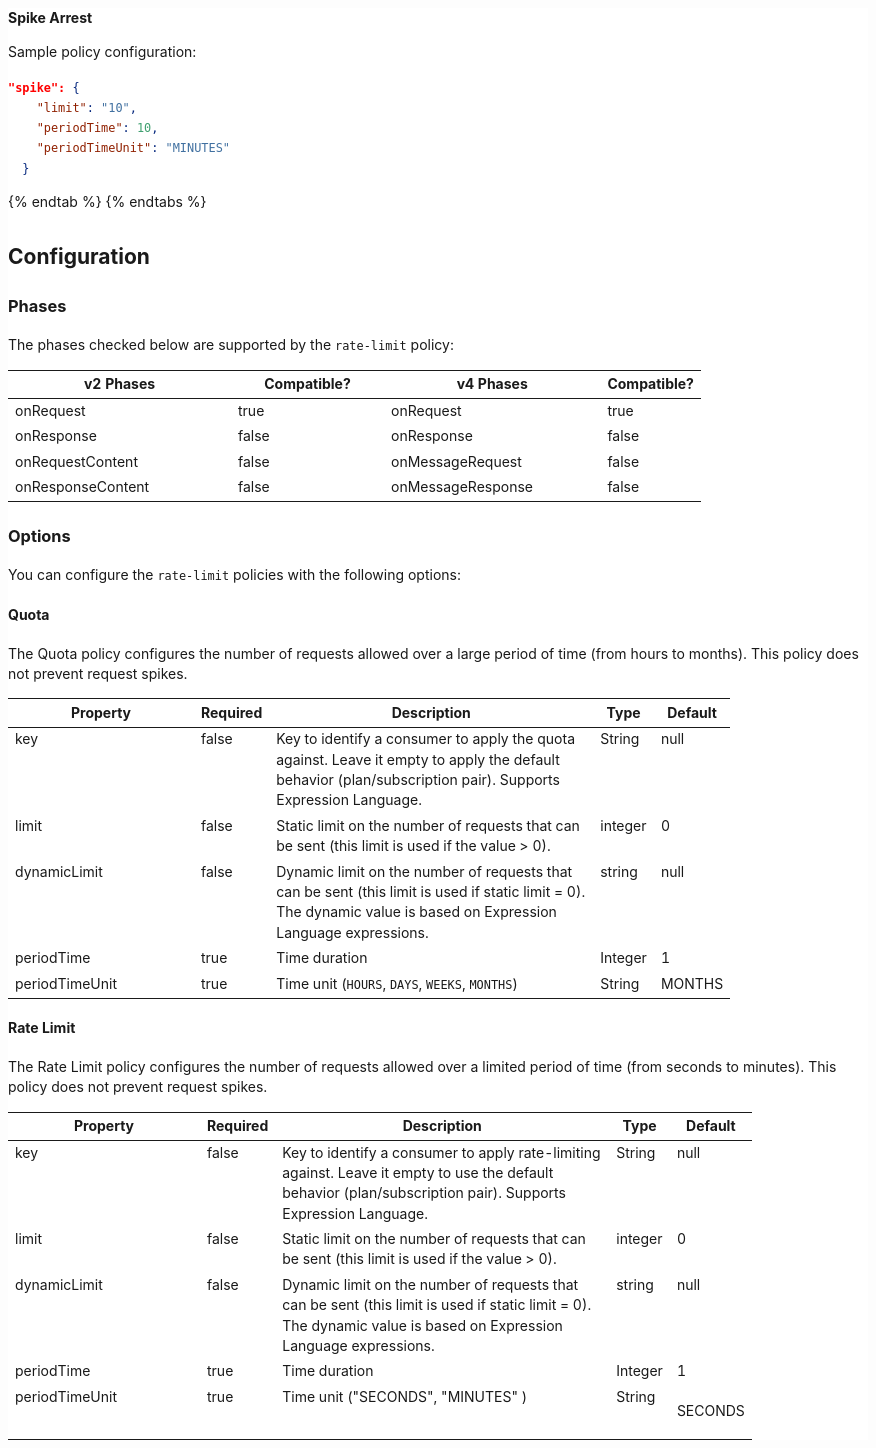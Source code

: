 **Spike Arrest**

Sample policy configuration:

```json
"spike": {
    "limit": "10",
    "periodTime": 10,
    "periodTimeUnit": "MINUTES"
  }
```
{% endtab %}
{% endtabs %}

## Configuration

### Phases

The phases checked below are supported by the `rate-limit` policy:

<table data-full-width="false"><thead><tr><th width="209">v2 Phases</th><th width="139" data-type="checkbox">Compatible?</th><th width="202.41136671177264">v4 Phases</th><th data-type="checkbox">Compatible?</th></tr></thead><tbody><tr><td>onRequest</td><td>true</td><td>onRequest</td><td>true</td></tr><tr><td>onResponse</td><td>false</td><td>onResponse</td><td>false</td></tr><tr><td>onRequestContent</td><td>false</td><td>onMessageRequest</td><td>false</td></tr><tr><td>onResponseContent</td><td>false</td><td>onMessageResponse</td><td>false</td></tr></tbody></table>

### Options

You can configure the `rate-limit` policies with the following options:

#### Quota

The Quota policy configures the number of requests allowed over a large period of time (from hours to months). This policy does not prevent request spikes.

<table><thead><tr><th width="172">Property</th><th data-type="checkbox">Required</th><th width="310">Description</th><th>Type</th><th>Default</th></tr></thead><tbody><tr><td>key</td><td>false</td><td>Key to identify a consumer to apply the quota against. Leave it empty to apply the default behavior (plan/subscription pair). Supports Expression Language.</td><td>String</td><td>null</td></tr><tr><td>limit</td><td>false</td><td>Static limit on the number of requests that can be sent (this limit is used if the value > 0).</td><td>integer</td><td>0</td></tr><tr><td>dynamicLimit</td><td>false</td><td>Dynamic limit on the number of requests that can be sent (this limit is used if static limit = 0). The dynamic value is based on Expression Language expressions.</td><td>string</td><td>null</td></tr><tr><td>periodTime</td><td>true</td><td>Time duration</td><td>Integer</td><td>1</td></tr><tr><td>periodTimeUnit</td><td>true</td><td>Time unit (<code>HOURS</code>, <code>DAYS</code>, <code>WEEKS</code>, <code>MONTHS</code>)</td><td>String</td><td>MONTHS</td></tr></tbody></table>

#### Rate Limit

The Rate Limit policy configures the number of requests allowed over a limited period of time (from seconds to minutes). This policy does not prevent request spikes.

<table><thead><tr><th width="178">Property</th><th data-type="checkbox">Required</th><th width="320">Description</th><th>Type</th><th>Default</th></tr></thead><tbody><tr><td>key</td><td>false</td><td>Key to identify a consumer to apply rate-limiting against. Leave it empty to use the default behavior (plan/subscription pair). Supports Expression Language.</td><td>String</td><td>null</td></tr><tr><td>limit</td><td>false</td><td>Static limit on the number of requests that can be sent (this limit is used if the value > 0).</td><td>integer</td><td>0</td></tr><tr><td>dynamicLimit</td><td>false</td><td>Dynamic limit on the number of requests that can be sent (this limit is used if static limit = 0). The dynamic value is based on Expression Language expressions.</td><td>string</td><td>null</td></tr><tr><td>periodTime</td><td>true</td><td>Time duration</td><td>Integer</td><td>1</td></tr><tr><td>periodTimeUnit</td><td>true</td><td>Time unit ("SECONDS", "MINUTES" )</td><td>String</td><td><p></p><p></p><p>SECONDS</p></td></tr></tbody></table>
